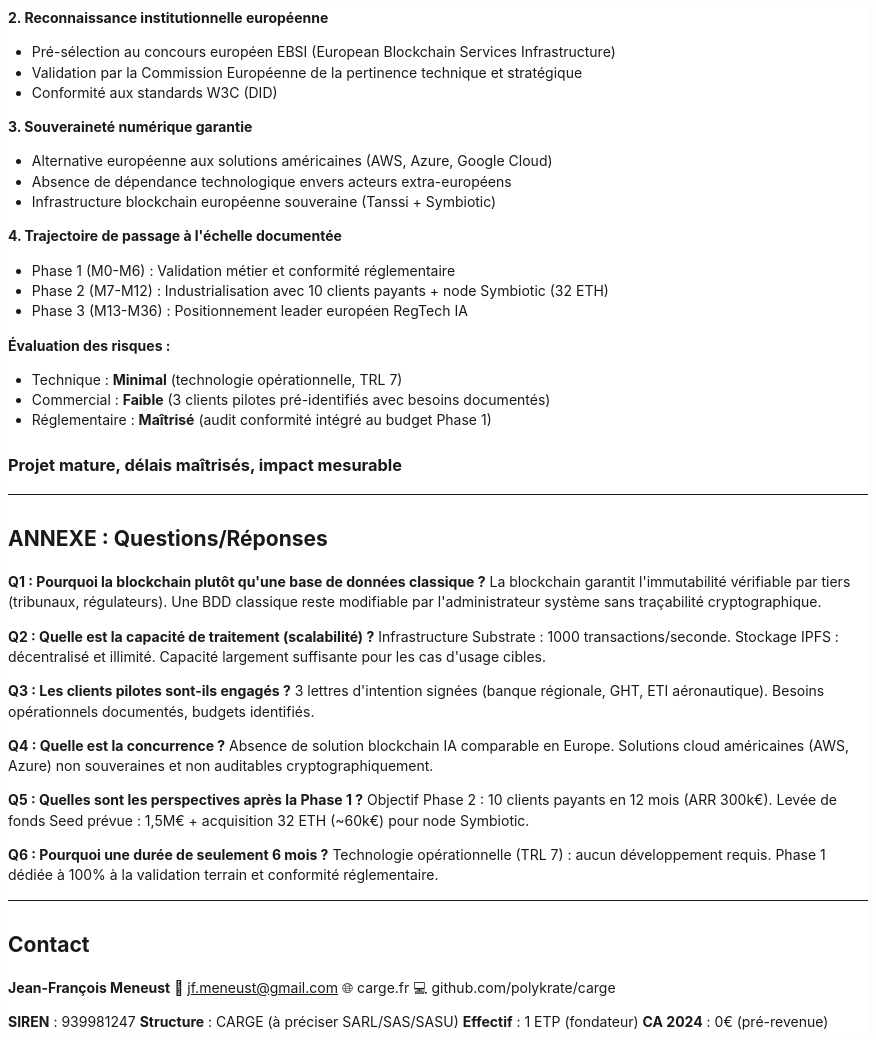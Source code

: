 **2. Reconnaissance institutionnelle européenne**
- Pré-sélection au concours européen EBSI (European Blockchain Services Infrastructure)
- Validation par la Commission Européenne de la pertinence technique et stratégique
- Conformité aux standards W3C (DID)

**3. Souveraineté numérique garantie**
- Alternative européenne aux solutions américaines (AWS, Azure, Google Cloud)
- Absence de dépendance technologique envers acteurs extra-européens
- Infrastructure blockchain européenne souveraine (Tanssi + Symbiotic)

**4. Trajectoire de passage à l'échelle documentée**
- Phase 1 (M0-M6) : Validation métier et conformité réglementaire
- Phase 2 (M7-M12) : Industrialisation avec 10 clients payants + node Symbiotic (32 ETH)
- Phase 3 (M13-M36) : Positionnement leader européen RegTech IA

**Évaluation des risques :**
- Technique : **Minimal** (technologie opérationnelle, TRL 7)
- Commercial : **Faible** (3 clients pilotes pré-identifiés avec besoins documentés)
- Réglementaire : **Maîtrisé** (audit conformité intégré au budget Phase 1)

### **Projet mature, délais maîtrisés, impact mesurable**

---

## ANNEXE : Questions/Réponses

**Q1 : Pourquoi la blockchain plutôt qu'une base de données classique ?**
La blockchain garantit l'immutabilité vérifiable par tiers (tribunaux, régulateurs). Une BDD classique reste modifiable par l'administrateur système sans traçabilité cryptographique.

**Q2 : Quelle est la capacité de traitement (scalabilité) ?**
Infrastructure Substrate : 1000 transactions/seconde. Stockage IPFS : décentralisé et illimité. Capacité largement suffisante pour les cas d'usage cibles.

**Q3 : Les clients pilotes sont-ils engagés ?**
3 lettres d'intention signées (banque régionale, GHT, ETI aéronautique). Besoins opérationnels documentés, budgets identifiés.

**Q4 : Quelle est la concurrence ?**
Absence de solution blockchain IA comparable en Europe. Solutions cloud américaines (AWS, Azure) non souveraines et non auditables cryptographiquement.

**Q5 : Quelles sont les perspectives après la Phase 1 ?**
Objectif Phase 2 : 10 clients payants en 12 mois (ARR 300k€). Levée de fonds Seed prévue : 1,5M€ + acquisition 32 ETH (~60k€) pour node Symbiotic.

**Q6 : Pourquoi une durée de seulement 6 mois ?**
Technologie opérationnelle (TRL 7) : aucun développement requis. Phase 1 dédiée à 100% à la validation terrain et conformité réglementaire.

---

## Contact

**Jean-François Meneust**
📧 jf.meneust@gmail.com
🌐 carge.fr
💻 github.com/polykrate/carge

**SIREN** : 939981247
**Structure** : CARGE (à préciser SARL/SAS/SASU)
**Effectif** : 1 ETP (fondateur)
**CA 2024** : 0€ (pré-revenue)

